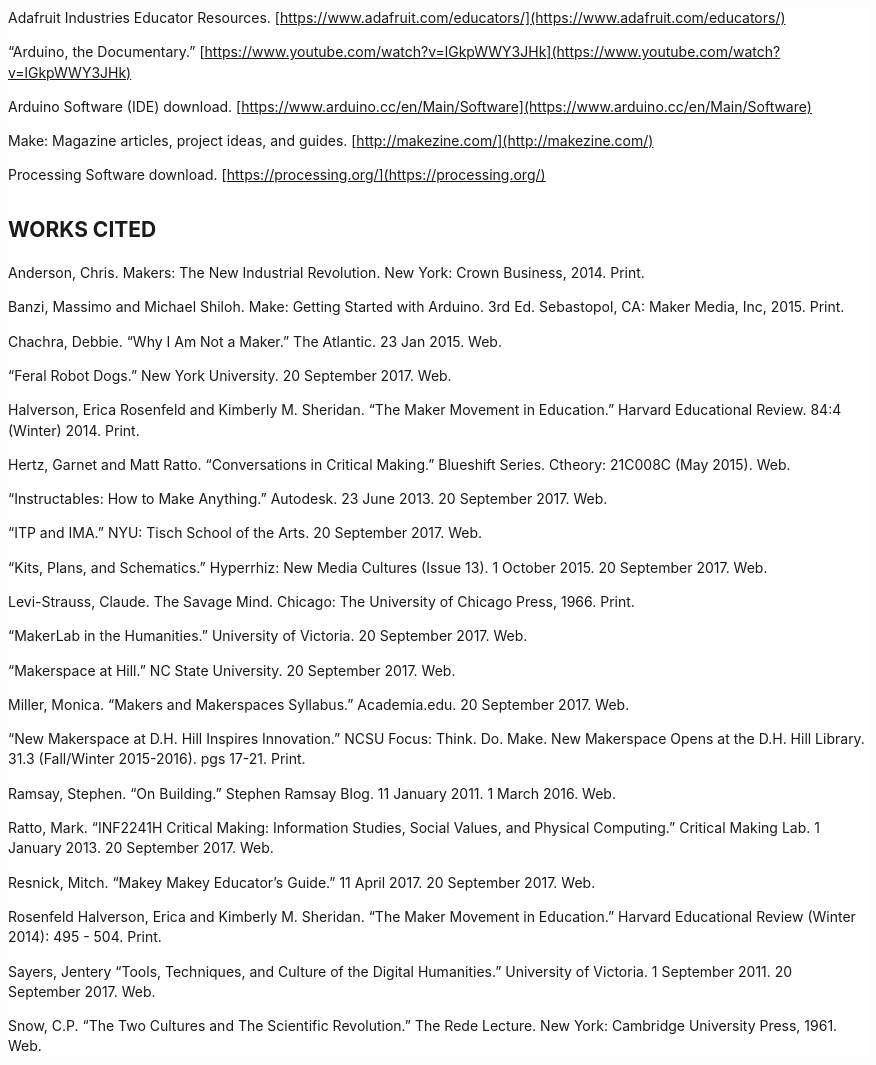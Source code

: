 Adafruit Industries Educator Resources. [https://www.adafruit.com/educators/](https://www.adafruit.com/educators/)

“Arduino, the Documentary.” [https://www.youtube.com/watch?v=lGkpWWY3JHk](https://www.youtube.com/watch?v=lGkpWWY3JHk)

Arduino Software (IDE) download. [https://www.arduino.cc/en/Main/Software](https://www.arduino.cc/en/Main/Software)

Make: Magazine articles, project ideas, and guides. [http://makezine.com/](http://makezine.com/)

Processing Software download. [https://processing.org/](https://processing.org/)

## WORKS CITED

Anderson, Chris. Makers: The New Industrial Revolution. New York: Crown Business, 2014. Print.

Banzi, Massimo and Michael Shiloh. Make: Getting Started with Arduino. 3rd Ed. Sebastopol, CA: Maker Media, Inc, 2015. Print.

Chachra, Debbie. “Why I Am Not a Maker.” The Atlantic. 23 Jan 2015. Web.

“Feral Robot Dogs.” New York University. 20 September 2017. Web.

Halverson, Erica Rosenfeld and Kimberly M. Sheridan. “The Maker Movement in Education.” Harvard Educational Review. 84:4 (Winter) 2014. Print.

Hertz, Garnet and Matt Ratto. “Conversations in Critical Making.” Blueshift Series. Ctheory: 21C008C (May 2015). Web.

“Instructables: How to Make Anything.” Autodesk. 23 June 2013. 20 September 2017. Web. 

“ITP and IMA.” NYU: Tisch School of the Arts. 20 September 2017. Web. 

“Kits, Plans, and Schematics.” Hyperrhiz: New Media Cultures (Issue 13). 1 October 2015. 20 September 2017. Web.

Levi-Strauss, Claude. The Savage Mind. Chicago: The University of Chicago Press, 1966. Print.

“MakerLab in the Humanities.” University of Victoria. 20 September 2017. Web.

“Makerspace at Hill.” NC State University. 20 September 2017. Web. 

Miller, Monica. “Makers and Makerspaces Syllabus.” Academia.edu. 20 September 2017. Web.

“New Makerspace at D.H. Hill Inspires Innovation.” NCSU Focus: Think. Do. Make. New Makerspace Opens at the D.H. Hill Library. 31.3 (Fall/Winter 2015-2016). pgs 17-21. Print. 

Ramsay, Stephen. “On Building.” Stephen Ramsay Blog. 11 January 2011. 1 March 2016. Web.

Ratto, Mark. “INF2241H Critical Making: Information Studies, Social Values, and Physical Computing.” Critical Making Lab. 1 January 2013. 20 September 2017. Web. 

Resnick, Mitch. “Makey Makey Educator’s Guide.” 11 April 2017. 20 September 2017. Web.

Rosenfeld Halverson, Erica and Kimberly M. Sheridan. “The Maker Movement in Education.” Harvard Educational Review (Winter 2014): 495 - 504. Print.

Sayers, Jentery “Tools, Techniques, and Culture of the Digital Humanities.” University of Victoria. 1 September 2011. 20 September 2017. Web.

Snow, C.P. “The Two Cultures and The Scientific Revolution.” The Rede Lecture. New York: Cambridge University Press, 1961. Web. 
